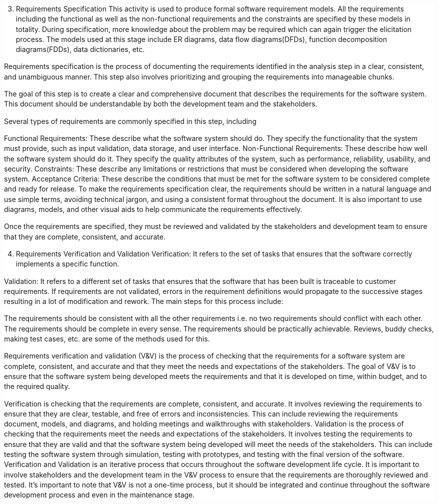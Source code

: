 3. Requirements Specification
This activity is used to produce formal software requirement models. All the requirements including the functional as well as the non-functional requirements and the constraints are specified by these models in totality. During specification, more knowledge about the problem may be required which can again trigger the elicitation process. The models used at this stage include ER diagrams, data flow diagrams(DFDs), function decomposition diagrams(FDDs), data dictionaries, etc. 

Requirements specification is the process of documenting the requirements identified in the analysis step in a clear, consistent, and unambiguous manner. This step also involves prioritizing and grouping the requirements into manageable chunks.

The goal of this step is to create a clear and comprehensive document that describes the requirements for the software system. This document should be understandable by both the development team and the stakeholders.

Several types of requirements are commonly specified in this step, including

Functional Requirements: These describe what the software system should do. They specify the functionality that the system must provide, such as input validation, data storage, and user interface.
Non-Functional Requirements: These describe how well the software system should do it. They specify the quality attributes of the system, such as performance, reliability, usability, and security.
Constraints: These describe any limitations or restrictions that must be considered when developing the software system.
Acceptance Criteria: These describe the conditions that must be met for the software system to be considered complete and ready for release.
To make the requirements specification clear, the requirements should be written in a natural language and use simple terms, avoiding technical jargon, and using a consistent format throughout the document. It is also important to use diagrams, models, and other visual aids to help communicate the requirements effectively.

Once the requirements are specified, they must be reviewed and validated by the stakeholders and development team to ensure that they are complete, consistent, and accurate.

4. Requirements Verification and Validation
Verification: It refers to the set of tasks that ensures that the software correctly implements a specific function. 

Validation: It refers to a different set of tasks that ensures that the software that has been built is traceable to customer requirements. If requirements are not validated, errors in the requirement definitions would propagate to the successive stages resulting in a lot of modification and rework. The main steps for this process include:

The requirements should be consistent with all the other requirements i.e. no two requirements should conflict with each other.
The requirements should be complete in every sense.
The requirements should be practically achievable.
Reviews, buddy checks, making test cases, etc. are some of the methods used for this.

Requirements verification and validation (V&V) is the process of checking that the requirements for a software system are complete, consistent, and accurate and that they meet the needs and expectations of the stakeholders. The goal of V&V is to ensure that the software system being developed meets the requirements and that it is developed on time, within budget, and to the required quality.

Verification is checking that the requirements are complete, consistent, and accurate. It involves reviewing the requirements to ensure that they are clear, testable, and free of errors and inconsistencies. This can include reviewing the requirements document, models, and diagrams, and holding meetings and walkthroughs with stakeholders.
Validation is the process of checking that the requirements meet the needs and expectations of the stakeholders. It involves testing the requirements to ensure that they are valid and that the software system being developed will meet the needs of the stakeholders. This can include testing the software system through simulation, testing with prototypes, and testing with the final version of the software.
Verification and Validation is an iterative process that occurs throughout the software development life cycle. It is important to involve stakeholders and the development team in the V&V process to ensure that the requirements are thoroughly reviewed and tested.
It’s important to note that V&V is not a one-time process, but it should be integrated and continue throughout the software development process and even in the maintenance stage.
